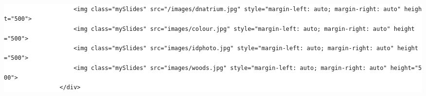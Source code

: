                         <img class="mySlides" src="/images/dnatrium.jpg" style="margin-left: auto; margin-right: auto" height="500">
                        <img class="mySlides" src="images/colour.jpg" style="margin-left: auto; margin-right: auto" height="500">
                        <img class="mySlides" src="images/idphoto.jpg" style="margin-left: auto; margin-right: auto" height="500">
                        <img class="mySlides" src="images/woods.jpg" style="margin-left: auto; margin-right: auto" height="500">
                    </div>